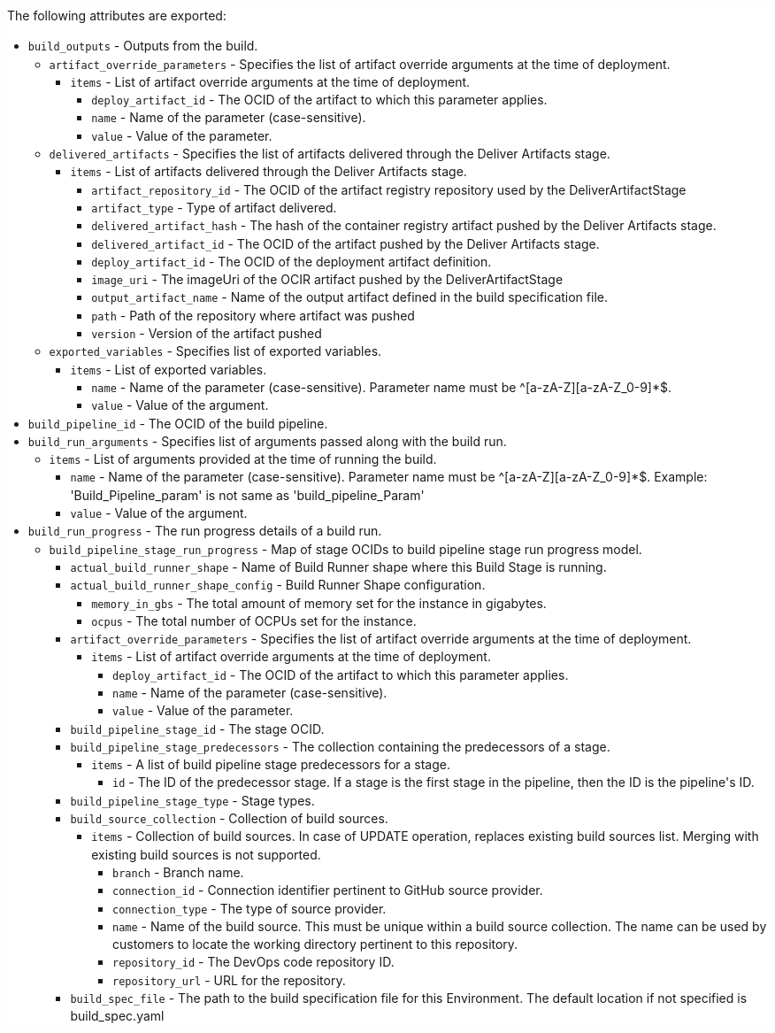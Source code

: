 The following attributes are exported:

* `build_outputs` - Outputs from the build.
	* `artifact_override_parameters` - Specifies the list of artifact override arguments at the time of deployment.
		* `items` - List of artifact override arguments at the time of deployment.
			* `deploy_artifact_id` - The OCID of the artifact to which this parameter applies.
			* `name` - Name of the parameter (case-sensitive).
			* `value` - Value of the parameter.
	* `delivered_artifacts` - Specifies the list of artifacts delivered through the Deliver Artifacts stage.
		* `items` - List of artifacts delivered through the Deliver Artifacts stage.
			* `artifact_repository_id` - The OCID of the artifact registry repository used by the DeliverArtifactStage
			* `artifact_type` - Type of artifact delivered.
			* `delivered_artifact_hash` - The hash of the container registry artifact pushed by the Deliver Artifacts stage.
			* `delivered_artifact_id` - The OCID of the artifact pushed by the Deliver Artifacts stage.
			* `deploy_artifact_id` - The OCID of the deployment artifact definition.
			* `image_uri` - The imageUri of the OCIR artifact pushed by the DeliverArtifactStage
			* `output_artifact_name` - Name of the output artifact defined in the build specification file.
			* `path` - Path of the repository where artifact was pushed
			* `version` - Version of the artifact pushed
	* `exported_variables` - Specifies list of exported variables. 
		* `items` - List of exported variables.
			* `name` - Name of the parameter (case-sensitive). Parameter name must be ^[a-zA-Z][a-zA-Z_0-9]*$. 
			* `value` - Value of the argument.
* `build_pipeline_id` - The OCID of the build pipeline.
* `build_run_arguments` - Specifies list of arguments passed along with the build run. 
	* `items` - List of arguments provided at the time of running the build.
		* `name` - Name of the parameter (case-sensitive). Parameter name must be ^[a-zA-Z][a-zA-Z_0-9]*$. Example: 'Build_Pipeline_param' is not same as 'build_pipeline_Param' 
		* `value` - Value of the argument.
* `build_run_progress` - The run progress details of a build run.
	* `build_pipeline_stage_run_progress` - Map of stage OCIDs to build pipeline stage run progress model.
		* `actual_build_runner_shape` - Name of Build Runner shape where this Build Stage is running.
		* `actual_build_runner_shape_config` - Build Runner Shape configuration.
			* `memory_in_gbs` - The total amount of memory set for the instance in gigabytes.
			* `ocpus` - The total number of OCPUs set for the instance.
		* `artifact_override_parameters` - Specifies the list of artifact override arguments at the time of deployment.
			* `items` - List of artifact override arguments at the time of deployment.
				* `deploy_artifact_id` - The OCID of the artifact to which this parameter applies.
				* `name` - Name of the parameter (case-sensitive).
				* `value` - Value of the parameter.
		* `build_pipeline_stage_id` - The stage OCID.
		* `build_pipeline_stage_predecessors` - The collection containing the predecessors of a stage.
			* `items` - A list of build pipeline stage predecessors for a stage.
				* `id` - The ID of the predecessor stage. If a stage is the first stage in the pipeline, then the ID is the pipeline's ID.
		* `build_pipeline_stage_type` - Stage types.
		* `build_source_collection` - Collection of build sources.
			* `items` - Collection of build sources. In case of UPDATE operation, replaces existing build sources list. Merging with existing build sources is not supported.
				* `branch` - Branch name.
				* `connection_id` - Connection identifier pertinent to GitHub source provider.
				* `connection_type` - The type of source provider.
				* `name` - Name of the build source. This must be unique within a build source collection. The name can be used by customers to locate the working directory pertinent to this repository.
				* `repository_id` - The DevOps code repository ID.
				* `repository_url` - URL for the repository.
		* `build_spec_file` - The path to the build specification file for this Environment. The default location if not specified is build_spec.yaml